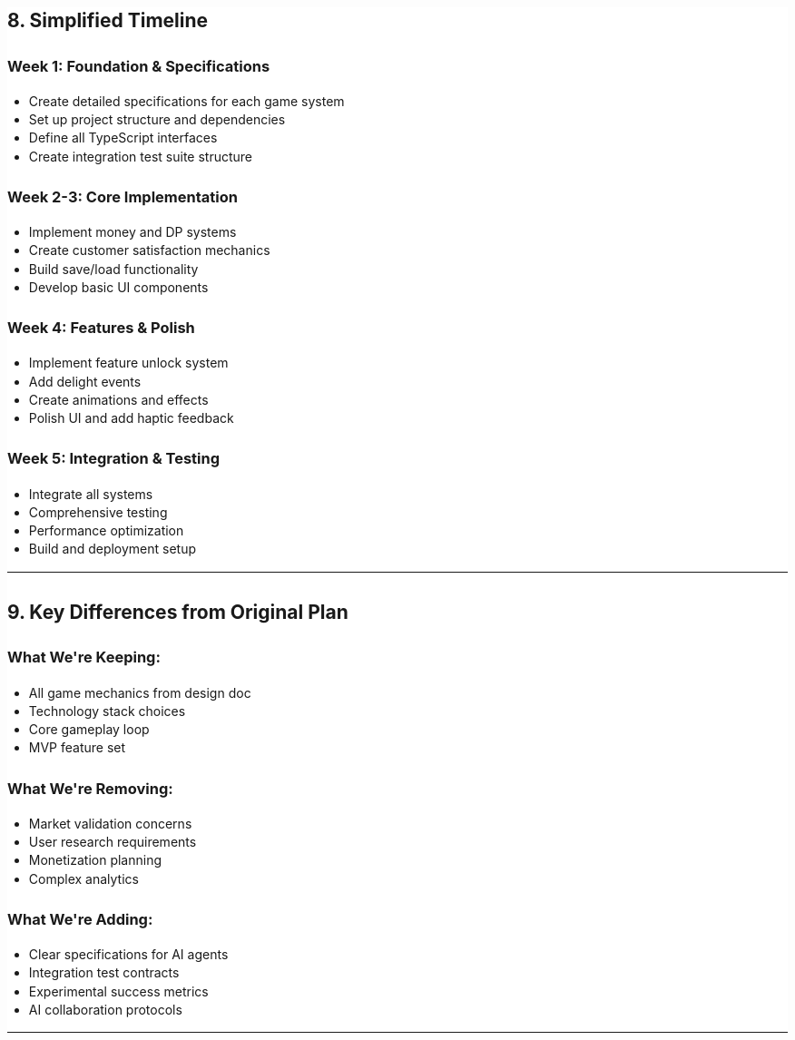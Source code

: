 
## 8. Simplified Timeline

### Week 1: Foundation & Specifications
- Create detailed specifications for each game system
- Set up project structure and dependencies
- Define all TypeScript interfaces
- Create integration test suite structure

### Week 2-3: Core Implementation  
- Implement money and DP systems
- Create customer satisfaction mechanics
- Build save/load functionality
- Develop basic UI components

### Week 4: Features & Polish
- Implement feature unlock system
- Add delight events
- Create animations and effects
- Polish UI and add haptic feedback

### Week 5: Integration & Testing
- Integrate all systems
- Comprehensive testing
- Performance optimization
- Build and deployment setup

---

## 9. Key Differences from Original Plan

### What We're Keeping:
- All game mechanics from design doc
- Technology stack choices
- Core gameplay loop
- MVP feature set

### What We're Removing:
- Market validation concerns
- User research requirements  
- Monetization planning
- Complex analytics

### What We're Adding:
- Clear specifications for AI agents
- Integration test contracts
- Experimental success metrics
- AI collaboration protocols

---